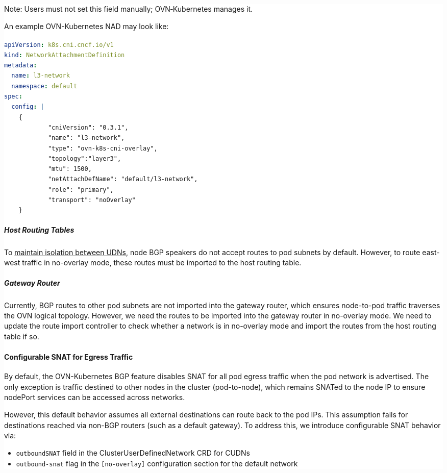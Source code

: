 Note: Users must not set this field manually; OVN‑Kubernetes manages it.

An example OVN-Kubernetes NAD may look like:

```yaml
apiVersion: k8s.cni.cncf.io/v1
kind: NetworkAttachmentDefinition
metadata:
  name: l3-network
  namespace: default
spec:
  config: |
    {
            "cniVersion": "0.3.1",
            "name": "l3-network",
            "type": "ovn-k8s-cni-overlay",
            "topology":"layer3",
            "mtu": 1500,
            "netAttachDefName": "default/l3-network",
            "role": "primary",
            "transport": "noOverlay"
    }
```

##### Host Routing Tables

To [maintain isolation between
UDNs](https://github.com/ovn-kubernetes/ovn-kubernetes/pull/5140), node BGP
speakers do not accept routes to pod subnets by default. However, to route
east-west traffic in no-overlay mode, these routes must be imported to the host
routing table.

##### Gateway Router

Currently, BGP routes to other pod subnets are not imported into the gateway
router, which ensures node-to-pod traffic traverses the OVN logical topology.
However, we need the routes to be imported into the gateway router in no-overlay
mode. We need to update the route import controller to check whether a network
is in no-overlay mode and import the routes from the host routing table if so.

#### Configurable SNAT for Egress Traffic

By default, the OVN-Kubernetes BGP feature disables SNAT for all pod egress
traffic when the pod network is advertised. The only exception is traffic
destined to other nodes in the cluster (pod-to-node), which remains SNATed to
the node IP to ensure nodePort services can be accessed across networks.

However, this default behavior assumes all external destinations can route back
to the pod IPs. This assumption fails for destinations reached via non-BGP
routers (such as a default gateway). To address this, we introduce configurable
SNAT behavior via:

* `outboundSNAT` field in the ClusterUserDefinedNetwork CRD for CUDNs
* `outbound-snat` flag in the `[no-overlay]` configuration section for the
  default network
